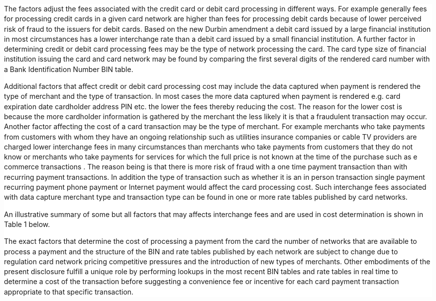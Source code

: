 The factors adjust the fees associated with the credit card or debit card processing in different ways. For example generally fees for processing credit cards in a given card network are higher than fees for processing debit cards because of lower perceived risk of fraud to the issuers for debit cards. Based on the new Durbin amendment a debit card issued by a large financial institution in most circumstances has a lower interchange rate than a debit card issued by a small financial institution. A further factor in determining credit or debit card processing fees may be the type of network processing the card. The card type size of financial institution issuing the card and card network may be found by comparing the first several digits of the rendered card number with a Bank Identification Number BIN table.

Additional factors that affect credit or debit card processing cost may include the data captured when payment is rendered the type of merchant and the type of transaction. In most cases the more data captured when payment is rendered e.g. card expiration date cardholder address PIN etc. the lower the fees thereby reducing the cost. The reason for the lower cost is because the more cardholder information is gathered by the merchant the less likely it is that a fraudulent transaction may occur. Another factor affecting the cost of a card transaction may be the type of merchant. For example merchants who take payments from customers with whom they have an ongoing relationship such as utilities insurance companies or cable TV providers are charged lower interchange fees in many circumstances than merchants who take payments from customers that they do not know or merchants who take payments for services for which the full price is not known at the time of the purchase such as e commerce transactions . The reason being is that there is more risk of fraud with a one time payment transaction than with recurring payment transactions. In addition the type of transaction such as whether it is an in person transaction single payment recurring payment phone payment or Internet payment would affect the card processing cost. Such interchange fees associated with data capture merchant type and transaction type can be found in one or more rate tables published by card networks.

An illustrative summary of some but all factors that may affects interchange fees and are used in cost determination is shown in Table 1 below.

The exact factors that determine the cost of processing a payment from the card the number of networks that are available to process a payment and the structure of the BIN and rate tables published by each network are subject to change due to regulation card network pricing competitive pressures and the introduction of new types of merchants. Other embodiments of the present disclosure fulfill a unique role by performing lookups in the most recent BIN tables and rate tables in real time to determine a cost of the transaction before suggesting a convenience fee or incentive for each card payment transaction appropriate to that specific transaction.

